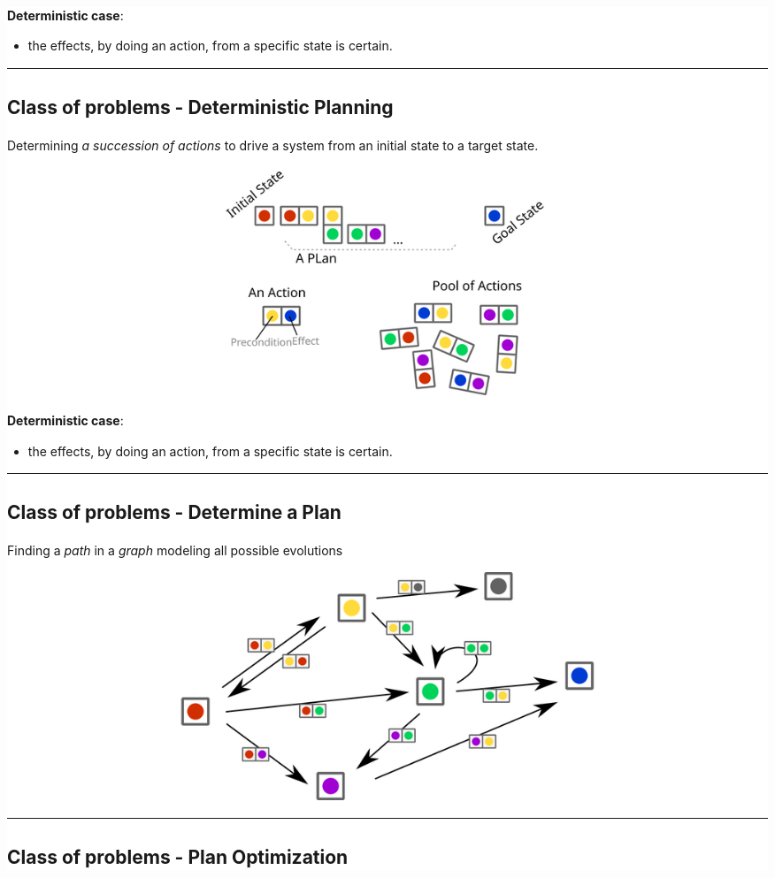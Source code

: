 **Deterministic case**:

- the effects, by doing an action, from a specific state is certain.

---

## Class of problems - Deterministic Planning

Determining *a succession of actions* to drive a system from an initial state to a target state.

![](../figs/color-domino-plan.svg)

**Deterministic case**:

- the effects, by doing an action, from a specific state is certain.

---

## Class of problems - Determine a Plan

Finding a *path* in a *graph* modeling all possible evolutions

![](../figs/domino-graph.svg)

---

## Class of problems - Plan Optimization
